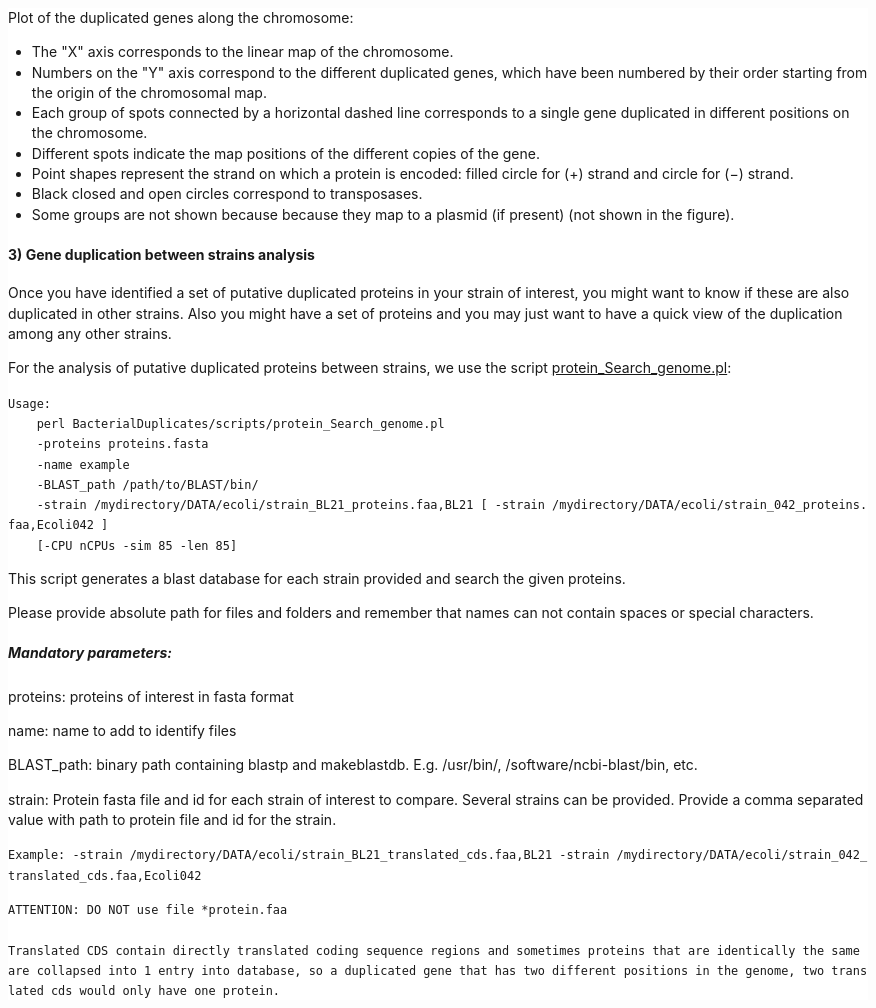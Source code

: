 Plot of the duplicated genes along the chromosome:
- The "X" axis corresponds to the linear map of the chromosome. 
- Numbers on the "Y" axis correspond to the different duplicated genes, which have been numbered by their order starting from the origin of the chromosomal map. 
- Each group of spots connected by a horizontal dashed line corresponds to a single gene duplicated in different positions on the chromosome. 
- Different spots indicate the map positions of the different copies of the gene. 
- Point shapes represent the strand on which a protein is encoded: filled circle for (+) strand and circle for (−) strand.
- Black closed and open circles correspond to transposases. 
- Some groups are not shown because because they map to a plasmid (if present) (not shown in the figure).


#### 3) Gene duplication between strains analysis

Once you have identified a set of putative duplicated proteins in your strain of interest, you might want to know if these are also duplicated in other strains. Also you might have a set of proteins and you may just want to have a quick view of the duplication among any other strains.

For the analysis of putative duplicated proteins between strains, we use the script [protein_Search_genome.pl](https://github.com/molevol-ub/BacterialDuplicates/blob/master/scripts/protein_Search_genome.pl):

```
Usage:
	perl BacterialDuplicates/scripts/protein_Search_genome.pl 
	-proteins proteins.fasta 
	-name example 
	-BLAST_path /path/to/BLAST/bin/
	-strain /mydirectory/DATA/ecoli/strain_BL21_proteins.faa,BL21 [ -strain /mydirectory/DATA/ecoli/strain_042_proteins.faa,Ecoli042 ] 
	[-CPU nCPUs -sim 85 -len 85]
```
This script generates a blast database for each strain provided and search the given proteins.

Please provide absolute path for files and folders and remember that names can not contain spaces or special characters.

##### Mandatory parameters:
proteins: proteins of interest in fasta format

name: name to add to identify files

BLAST_path: binary path containing blastp and makeblastdb. E.g. /usr/bin/, /software/ncbi-blast/bin, etc.

strain: Protein fasta file and id for each strain of interest to compare. Several strains can be provided. Provide a comma separated value with path to protein file and id for the strain.

	Example: -strain /mydirectory/DATA/ecoli/strain_BL21_translated_cds.faa,BL21 -strain /mydirectory/DATA/ecoli/strain_042_translated_cds.faa,Ecoli042

```
ATTENTION: DO NOT use file *protein.faa
   
Translated CDS contain directly translated coding sequence regions and sometimes proteins that are identically the same are collapsed into 1 entry into database, so a duplicated gene that has two different positions in the genome, two translated cds would only have one protein.
```
